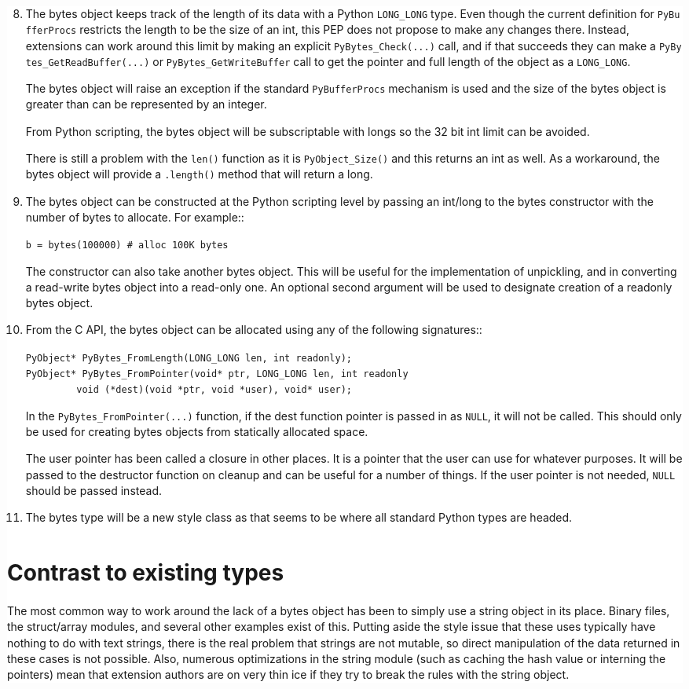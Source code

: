 8. The bytes object keeps track of the length of its data with a Python
   ``LONG_LONG`` type.  Even though the current definition for ``PyBufferProcs``
   restricts the length to be the size of an int, this PEP does not propose
   to make any changes there.  Instead, extensions can work around this limit
   by making an explicit ``PyBytes_Check(...)`` call, and if that succeeds they
   can make a ``PyBytes_GetReadBuffer(...)`` or ``PyBytes_GetWriteBuffer``
   call to get the pointer and full length of the object as a ``LONG_LONG``.

   The bytes object will raise an exception if the standard ``PyBufferProcs``
   mechanism is used and the size of the bytes object is greater than can be
   represented by an integer.

   From Python scripting, the bytes object will be subscriptable with longs
   so the 32 bit int limit can be avoided.

   There is still a problem with the ``len()`` function as it is
   ``PyObject_Size()`` and this returns an int as well.  As a workaround,
   the bytes object will provide a ``.length()`` method that will return a long.

9. The bytes object can be constructed at the Python scripting level by
   passing an int/long to the bytes constructor with the number of bytes to
   allocate.  For example::

       b = bytes(100000) # alloc 100K bytes

   The constructor can also take another bytes object.  This will be useful
   for the implementation of unpickling, and in converting a read-write bytes
   object into a read-only one.  An optional second argument will be used to
   designate creation of a readonly bytes object.

10. From the C API, the bytes object can be allocated using any of the
    following signatures::

        PyObject* PyBytes_FromLength(LONG_LONG len, int readonly);
        PyObject* PyBytes_FromPointer(void* ptr, LONG_LONG len, int readonly
                 void (*dest)(void *ptr, void *user), void* user);

    In the ``PyBytes_FromPointer(...)`` function, if the dest function pointer
    is passed in as ``NULL``, it will not be called.  This should only be used
    for creating bytes objects from statically allocated space.

    The user pointer has been called a closure in other places.  It is a
    pointer that the user can use for whatever purposes.  It will be passed to
    the destructor function on cleanup and can be useful for a number of
    things.  If the user pointer is not needed, ``NULL`` should be passed
    instead.

11. The bytes type will be a new style class as that seems to be where all
    standard Python types are headed.


Contrast to existing types
==========================

The most common way to work around the lack of a bytes object has been to
simply use a string object in its place.  Binary files, the struct/array
modules, and several other examples exist of this.  Putting aside the
style issue that these uses typically have nothing to do with text
strings, there is the real problem that strings are not mutable, so direct
manipulation of the data returned in these cases is not possible.  Also,
numerous optimizations in the string module (such as caching the hash
value or interning the pointers) mean that extension authors are on very
thin ice if they try to break the rules with the string object.
